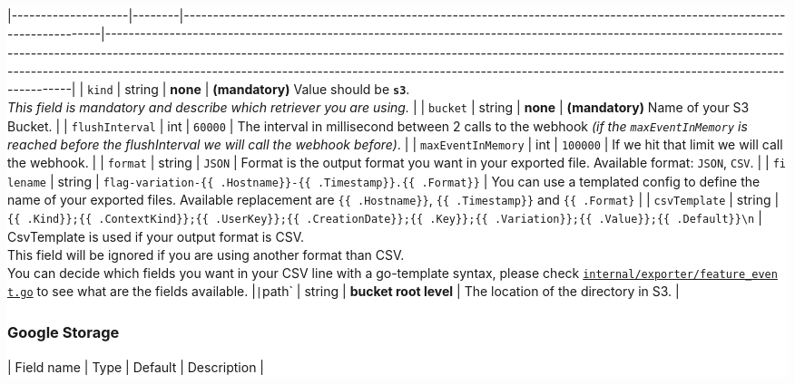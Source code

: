 |--------------------|--------|-----------------------------------------------------------------------------------------------------------------------|---------------------------------------------------------------------------------------------------------------------------------------------------------------------------------------------------------------------------------------------------------------------------------------------------------------------------------------------------------------------------------------------------------|
| `kind`             | string | **none**                                                                                                              | **(mandatory)** Value should be **`s3`**.<br/>_This field is mandatory and describe which retriever you are using._                                                                                                                                                                                                                                                                                      |
| `bucket`           | string | **none**                                                                                                              | **(mandatory)** Name of your S3 Bucket.                                                                                                                                                                                                                                                                                                                                                                 |
| `flushInterval`    | int    | `60000`                                                                                                               | The interval in millisecond between 2 calls to the webhook _(if the `maxEventInMemory` is reached before the flushInterval we will call the webhook before)_.                                                                                                                                                                                                                                           |
| `maxEventInMemory` | int    | `100000`                                                                                                              | If we hit that limit we will call the webhook.                                                                                                                                                                                                                                                                                                                                                          |
| `format`           | string | `JSON`                                                                                                                | Format is the output format you want in your exported file. Available format: `JSON`, `CSV`.                                                                                                                                                                                                                                                                                                            |
| `filename`         | string | `flag-variation-{{ .Hostname}}-{{ .Timestamp}}.{{ .Format}}`                                                          | You can use a templated config to define the name of your exported files. Available replacement are `{{ .Hostname}}`, `{{ .Timestamp}}` and `{{ .Format}`                                                                                                                                                                                                                                               |
| `csvTemplate`      | string | `{{ .Kind}};{{ .ContextKind}};{{ .UserKey}};{{ .CreationDate}};{{ .Key}};{{ .Variation}};{{ .Value}};{{ .Default}}\n` | CsvTemplate is used if your output format is CSV.<br/>This field will be ignored if you are using another format than CSV.<br/>You can decide which fields you want in your CSV line with a go-template syntax, please check [`internal/exporter/feature_event.go`](https://github.com/thomaspoignant/go-feature-flag/blob/main/internal/exporter/feature_event.go) to see what are the fields available. |`
| `path`             | string | **bucket root level**                                                                                                 | The location of the directory in S3.                                                                                                                                                                                                                                                                                                                                                                    |

### Google Storage

| Field name         | Type   | Default                                                                                                               | Description                                                                                                                                                                                                                                                                                                                                                                                             |